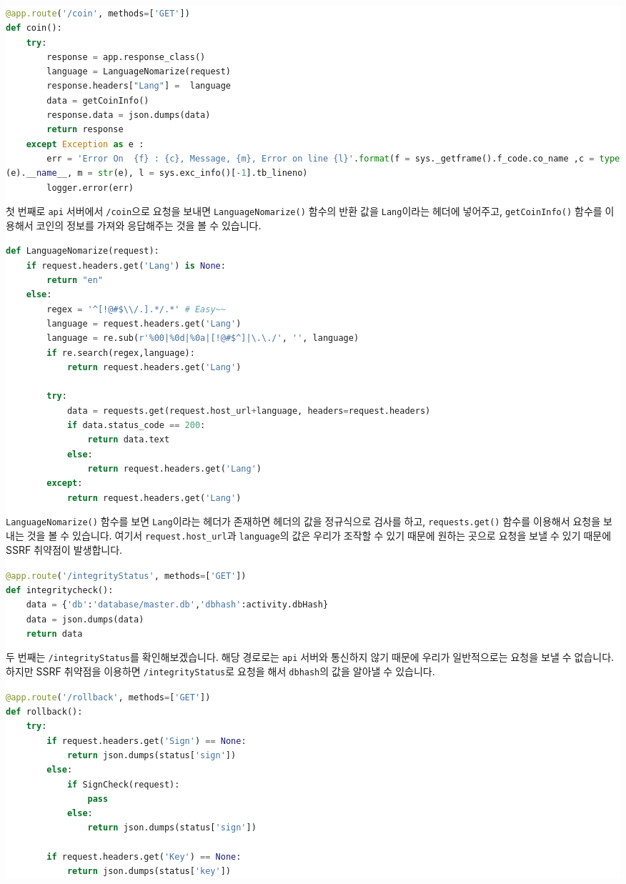 ```python
@app.route('/coin', methods=['GET'])
def coin():
    try:
        response = app.response_class()
        language = LanguageNomarize(request)
        response.headers["Lang"] =  language
        data = getCoinInfo()
        response.data = json.dumps(data)
        return response
    except Exception as e :
        err = 'Error On  {f} : {c}, Message, {m}, Error on line {l}'.format(f = sys._getframe().f_code.co_name ,c = type(e).__name__, m = str(e), l = sys.exc_info()[-1].tb_lineno)
        logger.error(err)
```
첫 번째로 `api` 서버에서 `/coin`으로 요청을 보내면 `LanguageNomarize()` 함수의 반환 값을 `Lang`이라는 헤더에 넣어주고, `getCoinInfo()` 함수를 이용해서 코인의 정보를 가져와 응답해주는 것을 볼 수 있습니다.

```python
def LanguageNomarize(request):
    if request.headers.get('Lang') is None:
        return "en"
    else:
        regex = '^[!@#$\\/.].*/.*' # Easy~~
        language = request.headers.get('Lang')
        language = re.sub(r'%00|%0d|%0a|[!@#$^]|\.\./', '', language)
        if re.search(regex,language):
            return request.headers.get('Lang')
        
        try:
            data = requests.get(request.host_url+language, headers=request.headers)
            if data.status_code == 200:
                return data.text
            else:
                return request.headers.get('Lang')
        except:
            return request.headers.get('Lang')
```
`LanguageNomarize()` 함수를 보면 `Lang`이라는 헤더가 존재하면 헤더의 값을 정규식으로 검사를 하고, `requests.get()` 함수를 이용해서 요청을 보내는 것을 볼 수 있습니다. 여기서 `request.host_url`과 `language`의 값은 우리가 조작할 수 있기 때문에 원하는 곳으로 요청을 보낼 수 있기 때문에 SSRF 취약점이 발생합니다.

```python
@app.route('/integrityStatus', methods=['GET'])
def integritycheck():
    data = {'db':'database/master.db','dbhash':activity.dbHash}
    data = json.dumps(data)
    return data
```
두 번째는 `/integrityStatus`를 확인해보겠습니다. 해당 경로로는 `api` 서버와 통신하지 않기 때문에 우리가 일반적으로는 요청을 보낼 수 없습니다. 하지만 SSRF 취약점을 이용하면 `/integrityStatus`로 요청을 해서 `dbhash`의 값을 알아낼 수 있습니다.

```python
@app.route('/rollback', methods=['GET'])
def rollback():
    try:
        if request.headers.get('Sign') == None:
            return json.dumps(status['sign'])
        else:
            if SignCheck(request):
                pass
            else:
                return json.dumps(status['sign'])

        if request.headers.get('Key') == None:
            return json.dumps(status['key'])
```